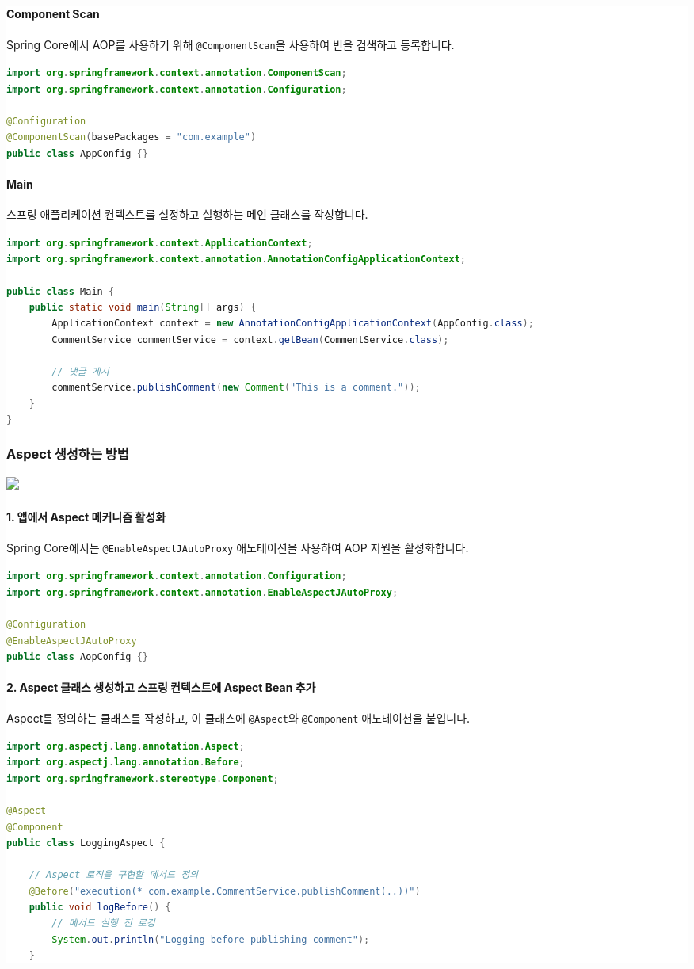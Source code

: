 #### Component Scan

Spring Core에서 AOP를 사용하기 위해 `@ComponentScan`을 사용하여 빈을 검색하고 등록합니다.

```java
import org.springframework.context.annotation.ComponentScan;
import org.springframework.context.annotation.Configuration;

@Configuration
@ComponentScan(basePackages = "com.example")
public class AppConfig {}
```

#### Main

스프링 애플리케이션 컨텍스트를 설정하고 실행하는 메인 클래스를 작성합니다.

```java
import org.springframework.context.ApplicationContext;
import org.springframework.context.annotation.AnnotationConfigApplicationContext;

public class Main {
    public static void main(String[] args) {
        ApplicationContext context = new AnnotationConfigApplicationContext(AppConfig.class);
        CommentService commentService = context.getBean(CommentService.class);
        
        // 댓글 게시
        commentService.publishComment(new Comment("This is a comment."));
    }
}
```

### Aspect 생성하는 방법

![](https://velog.velcdn.com/images/calzone0404/post/d705edb2-5ffd-4565-a9dc-cf8672dd7349/image.png)

#### 1. 앱에서 Aspect 메커니즘 활성화

Spring Core에서는 `@EnableAspectJAutoProxy` 애노테이션을 사용하여 AOP 지원을 활성화합니다.

```java
import org.springframework.context.annotation.Configuration;
import org.springframework.context.annotation.EnableAspectJAutoProxy;

@Configuration
@EnableAspectJAutoProxy
public class AopConfig {}
```

#### 2. Aspect 클래스 생성하고 스프링 컨텍스트에 Aspect Bean 추가

Aspect를 정의하는 클래스를 작성하고, 이 클래스에 `@Aspect`와 `@Component` 애노테이션을 붙입니다.

```java
import org.aspectj.lang.annotation.Aspect;
import org.aspectj.lang.annotation.Before;
import org.springframework.stereotype.Component;

@Aspect
@Component
public class LoggingAspect {

    // Aspect 로직을 구현할 메서드 정의
    @Before("execution(* com.example.CommentService.publishComment(..))")
    public void logBefore() {
        // 메서드 실행 전 로깅
        System.out.println("Logging before publishing comment");
    }
```
